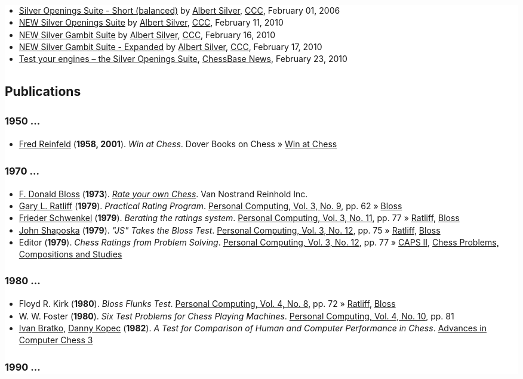 - [Silver Openings Suite - Short (balanced)](https://www.stmintz.com/ccc/index.php?id=483992) by [Albert Silver](Albert_Silver "Albert Silver"), [CCC](CCC "CCC"), February 01, 2006
- [NEW Silver Openings Suite](http://www.talkchess.com/forum/viewtopic.php?t=32532) by [Albert Silver](Albert_Silver "Albert Silver"), [CCC](CCC "CCC"), February 11, 2010
- [NEW Silver Gambit Suite](http://www.talkchess.com/forum/viewtopic.php?t=32652) by [Albert Silver](Albert_Silver "Albert Silver"), [CCC](CCC "CCC"), February 16, 2010
- [NEW Silver Gambit Suite - Expanded](http://www.talkchess.com/forum/viewtopic.php?t=32680) by [Albert Silver](Albert_Silver "Albert Silver"), [CCC](CCC "CCC"), February 17, 2010
- [Test your engines – the Silver Openings Suite](http://www.chessbase.com/newsdetail.asp?newsid=6147), [ChessBase News](ChessBase "ChessBase"), February 23, 2010

## Publications

### 1950 ...

- [Fred Reinfeld](https://en.wikipedia.org/wiki/Fred_Reinfeld) (**1958, 2001**). _Win at Chess_. Dover Books on Chess » [Win at Chess](Win_at_Chess "Win at Chess")

### 1970 ...

- [F. Donald Bloss](http://what-when-how.com/earth-scientists/bloss-f-donald-earth-scientist/) (**1973**). _[Rate your own Chess](https://www.amazon.de/Rate-Your-Chess-F-Donald-Bloss/dp/0442008295)_. Van Nostrand Reinhold Inc.
- [Gary L. Ratliff](index.php?title=Gary_L._Ratliff&action=edit&redlink=1 "Gary L. Ratliff (page does not exist)") (**1979**). _Practical Rating Program_. [Personal Computing, Vol. 3, No. 9](Personal_Computing#3_9 "Personal Computing"), pp. 62 » [Bloss](Test_Positions#Bloss "Test_Positions")
- [Frieder Schwenkel](Frieder_Schwenkel "Frieder Schwenkel") (**1979**). _Berating the ratings system_. [Personal Computing, Vol. 3, No. 11](Personal_Computing#3_11 "Personal Computing"), pp. 77 » [Ratliff](Test_Positions#Ratliff "Test_Positions"), [Bloss](Test_Positions#Bloss "Test_Positions")
- [John Shaposka](index.php?title=John_Shaposka&action=edit&redlink=1 "John Shaposka (page does not exist)") (**1979**). _"JS" Takes the Bloss Test_. [Personal Computing, Vol. 3, No. 12](Personal_Computing#3_12 "Personal Computing"), pp. 75 » [Ratliff](Test_Positions#Ratliff "Test_Positions"), [Bloss](Test_Positions#Bloss "Test_Positions")
- Editor (**1979**). _Chess Ratings from Problem Solving_. [Personal Computing, Vol. 3, No. 12](Personal_Computing#3_12 "Personal Computing"), pp. 77 » [CAPS II](CAPS "CAPS"), [Chess Problems, Compositions and Studies](Chess_Problems,_Compositions_and_Studies "Chess Problems, Compositions and Studies")

### 1980 ...

- Floyd R. Kirk (**1980**). _Bloss Flunks Test_. [Personal Computing, Vol. 4, No. 8](Personal_Computing#4_8 "Personal Computing"), pp. 72 » [Ratliff](Test_Positions#Ratliff "Test_Positions"), [Bloss](Test_Positions#Bloss "Test_Positions")
- W. W. Foster (**1980**). _Six Test Problems for Chess Playing Machines_. [Personal Computing, Vol. 4, No. 10](Personal_Computing#4_10 "Personal Computing"), pp. 81
- [Ivan Bratko](Ivan_Bratko "Ivan Bratko"), [Danny Kopec](Danny_Kopec "Danny Kopec") (**1982**). _A Test for Comparison of Human and Computer Performance in Chess_. [Advances in Computer Chess 3](Advances_in_Computer_Chess_3 "Advances in Computer Chess 3")

### 1990 ...
